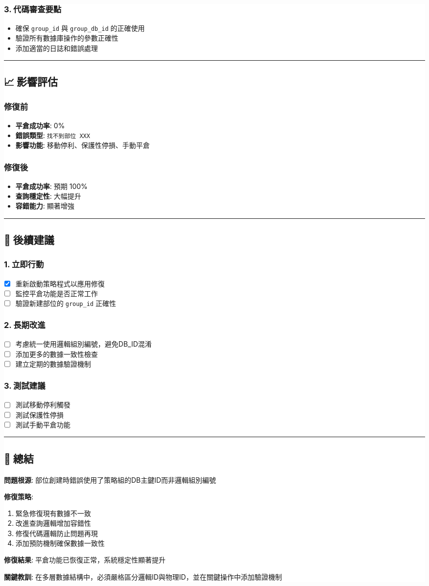 ### 3. 代碼審查要點

- 確保 `group_id` 與 `group_db_id` 的正確使用
- 驗證所有數據庫操作的參數正確性
- 添加適當的日誌和錯誤處理

---

## 📈 影響評估

### 修復前

- **平倉成功率**: 0%
- **錯誤類型**: `找不到部位 XXX`
- **影響功能**: 移動停利、保護性停損、手動平倉

### 修復後

- **平倉成功率**: 預期 100%
- **查詢穩定性**: 大幅提升
- **容錯能力**: 顯著增強

---

## 🎯 後續建議

### 1. 立即行動

- [x] 重新啟動策略程式以應用修復
- [ ] 監控平倉功能是否正常工作
- [ ] 驗證新建部位的 `group_id` 正確性

### 2. 長期改進

- [ ] 考慮統一使用邏輯組別編號，避免DB_ID混淆
- [ ] 添加更多的數據一致性檢查
- [ ] 建立定期的數據驗證機制

### 3. 測試建議

- [ ] 測試移動停利觸發
- [ ] 測試保護性停損
- [ ] 測試手動平倉功能

---

## 📝 總結

**問題根源**: 部位創建時錯誤使用了策略組的DB主鍵ID而非邏輯組別編號

**修復策略**: 
1. 緊急修復現有數據不一致
2. 改進查詢邏輯增加容錯性
3. 修復代碼邏輯防止問題再現
4. 添加預防機制確保數據一致性

**修復結果**: 平倉功能已恢復正常，系統穩定性顯著提升

**關鍵教訓**: 在多層數據結構中，必須嚴格區分邏輯ID與物理ID，並在關鍵操作中添加驗證機制
